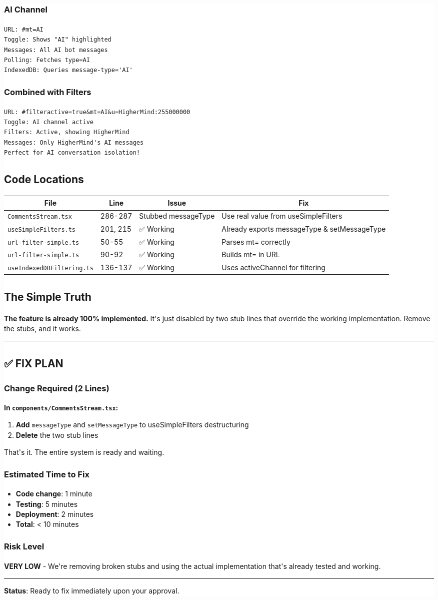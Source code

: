 ### AI Channel
```
URL: #mt=AI
Toggle: Shows "AI" highlighted
Messages: All AI bot messages
Polling: Fetches type=AI
IndexedDB: Queries message-type='AI'
```

### Combined with Filters
```
URL: #filteractive=true&mt=AI&u=HigherMind:255000000
Toggle: AI channel active
Filters: Active, showing HigherMind
Messages: Only HigherMind's AI messages
Perfect for AI conversation isolation!
```

## Code Locations

| File | Line | Issue | Fix |
|------|------|-------|-----|
| `CommentsStream.tsx` | 286-287 | Stubbed messageType | Use real value from useSimpleFilters |
| `useSimpleFilters.ts` | 201, 215 | ✅ Working | Already exports messageType & setMessageType |
| `url-filter-simple.ts` | 50-55 | ✅ Working | Parses mt= correctly |
| `url-filter-simple.ts` | 90-92 | ✅ Working | Builds mt= in URL |
| `useIndexedDBFiltering.ts` | 136-137 | ✅ Working | Uses activeChannel for filtering |

## The Simple Truth

**The feature is already 100% implemented.** It's just disabled by two stub lines that override the working implementation. Remove the stubs, and it works.

---

## ✅ FIX PLAN

### Change Required (2 Lines)

**In `components/CommentsStream.tsx`:**

1. **Add** `messageType` and `setMessageType` to useSimpleFilters destructuring
2. **Delete** the two stub lines

That's it. The entire system is ready and waiting.

### Estimated Time to Fix
- **Code change**: 1 minute
- **Testing**: 5 minutes
- **Deployment**: 2 minutes
- **Total**: < 10 minutes

### Risk Level
**VERY LOW** - We're removing broken stubs and using the actual implementation that's already tested and working.

---

**Status**: Ready to fix immediately upon your approval.
